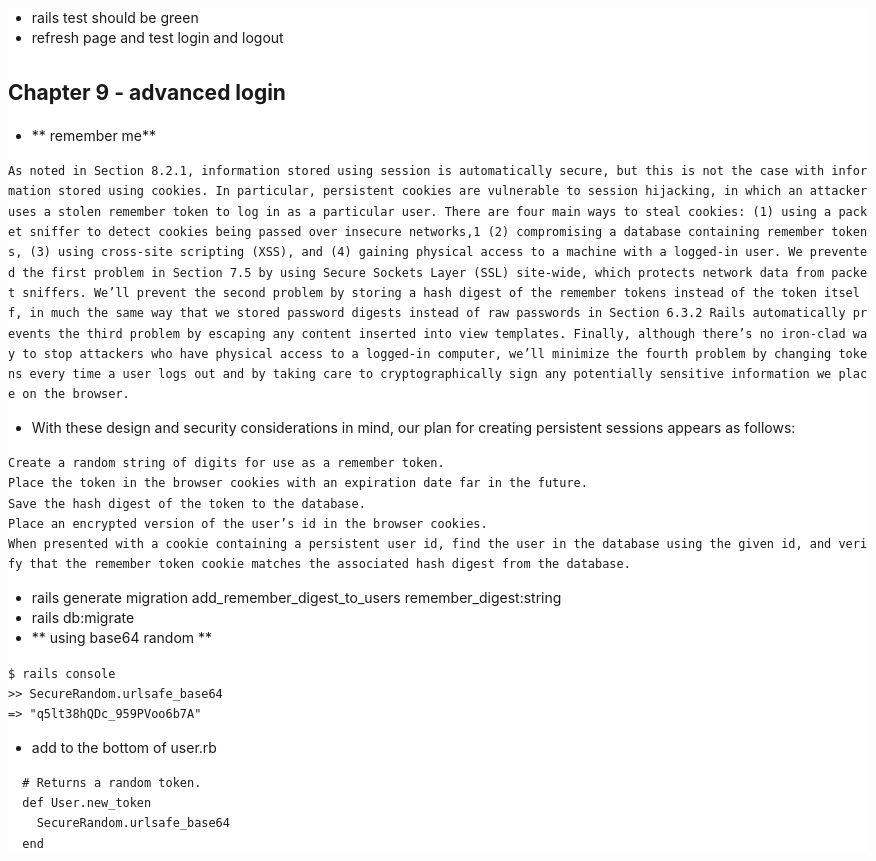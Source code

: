 - rails test should be green
- refresh page and test login and logout

## Chapter 9 - advanced login

- ** remember me**

```
As noted in Section 8.2.1, information stored using session is automatically secure, but this is not the case with information stored using cookies. In particular, persistent cookies are vulnerable to session hijacking, in which an attacker uses a stolen remember token to log in as a particular user. There are four main ways to steal cookies: (1) using a packet sniffer to detect cookies being passed over insecure networks,1 (2) compromising a database containing remember tokens, (3) using cross-site scripting (XSS), and (4) gaining physical access to a machine with a logged-in user. We prevented the first problem in Section 7.5 by using Secure Sockets Layer (SSL) site-wide, which protects network data from packet sniffers. We’ll prevent the second problem by storing a hash digest of the remember tokens instead of the token itself, in much the same way that we stored password digests instead of raw passwords in Section 6.3.2 Rails automatically prevents the third problem by escaping any content inserted into view templates. Finally, although there’s no iron-clad way to stop attackers who have physical access to a logged-in computer, we’ll minimize the fourth problem by changing tokens every time a user logs out and by taking care to cryptographically sign any potentially sensitive information we place on the browser.
```

- With these design and security considerations in mind, our plan for creating persistent sessions appears as follows:

```
Create a random string of digits for use as a remember token.
Place the token in the browser cookies with an expiration date far in the future.
Save the hash digest of the token to the database.
Place an encrypted version of the user’s id in the browser cookies.
When presented with a cookie containing a persistent user id, find the user in the database using the given id, and verify that the remember token cookie matches the associated hash digest from the database.
```

- rails generate migration add_remember_digest_to_users remember_digest:string
- rails db:migrate
- ** using base64 random **

```
$ rails console
>> SecureRandom.urlsafe_base64
=> "q5lt38hQDc_959PVoo6b7A"
```

- add to the bottom of user.rb

```
  # Returns a random token.
  def User.new_token
    SecureRandom.urlsafe_base64
  end
```
